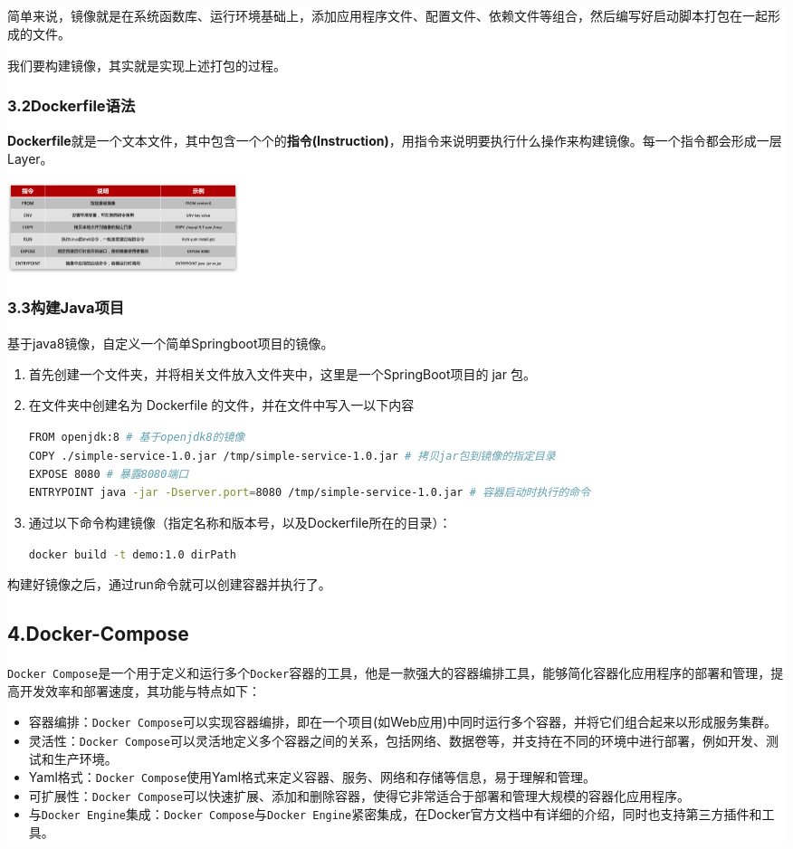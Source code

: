 简单来说，镜像就是在系统函数库、运行环境基础上，添加应用程序文件、配置文件、依赖文件等组合，然后编写好启动脚本打包在一起形成的文件。

我们要构建镜像，其实就是实现上述打包的过程。

### 3.2Dockerfile语法

**Dockerfile**就是一个文本文件，其中包含一个个的**指令(Instruction)**，用指令来说明要执行什么操作来构建镜像。每一个指令都会形成一层Layer。

<img src="Docker学习笔记.assets/image-20221128170624082.png" alt="image-20221128170624082" style="zoom: 25%;" />

### 3.3构建Java项目

基于java8镜像，自定义一个简单Springboot项目的镜像。

1. 首先创建一个文件夹，并将相关文件放入文件夹中，这里是一个SpringBoot项目的 jar 包。

2. 在文件夹中创建名为 Dockerfile 的文件，并在文件中写入一以下内容

   ```bash
   FROM openjdk:8 # 基于openjdk8的镜像
   COPY ./simple-service-1.0.jar /tmp/simple-service-1.0.jar # 拷贝jar包到镜像的指定目录
   EXPOSE 8080 # 暴露8080端口
   ENTRYPOINT java -jar -Dserver.port=8080 /tmp/simple-service-1.0.jar # 容器启动时执行的命令
   ```

3. 通过以下命令构建镜像（指定名称和版本号，以及Dockerfile所在的目录）：

   ```bash
   docker build -t demo:1.0 dirPath
   ```

构建好镜像之后，通过run命令就可以创建容器并执行了。

## 4.Docker-Compose

`Docker Compose`是一个用于定义和运行多个`Docker`容器的工具，他是一款强大的容器编排工具，能够简化容器化应用程序的部署和管理，提高开发效率和部署速度，其功能与特点如下：

- 容器编排：`Docker Compose`可以实现容器编排，即在一个项目(如Web应用)中同时运行多个容器，并将它们组合起来以形成服务集群。
- 灵活性：`Docker Compose`可以灵活地定义多个容器之间的关系，包括网络、数据卷等，并支持在不同的环境中进行部署，例如开发、测试和生产环境。
- Yaml格式：`Docker Compose`使用Yaml格式来定义容器、服务、网络和存储等信息，易于理解和管理。
- 可扩展性：`Docker Compose`可以快速扩展、添加和删除容器，使得它非常适合于部署和管理大规模的容器化应用程序。
- 与`Docker Engine`集成：`Docker Compose`与`Docker Engine`紧密集成，在Docker官方文档中有详细的介绍，同时也支持第三方插件和工具。
